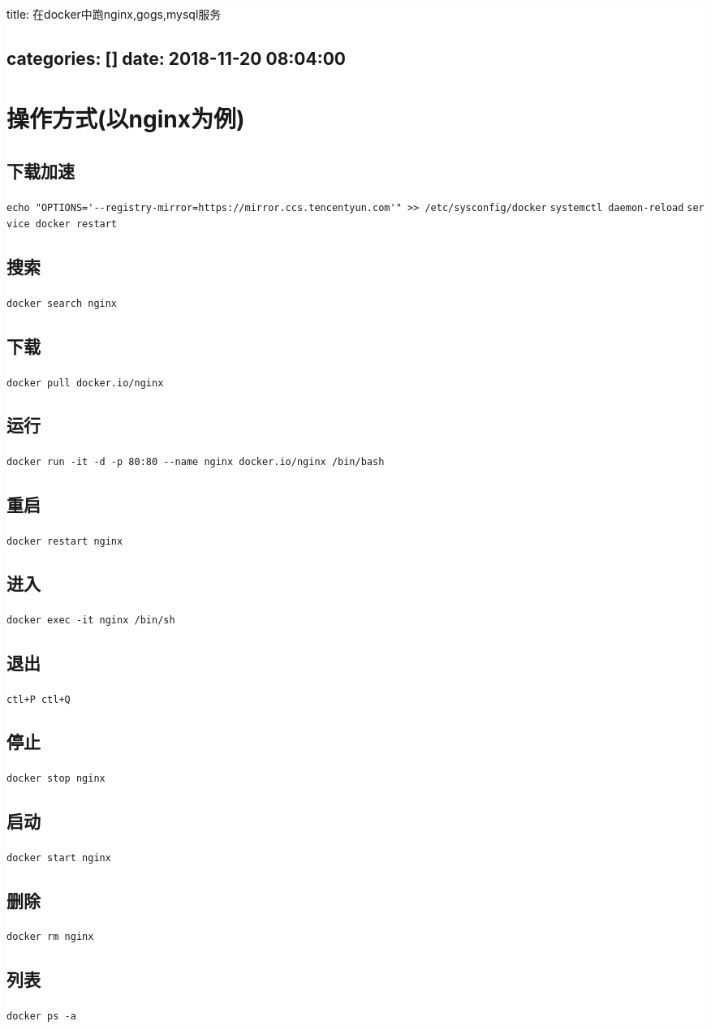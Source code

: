 title: 在docker中跑nginx,gogs,mysql服务

categories: []
date: 2018-11-20 08:04:00
---
# 操作方式(以nginx为例)
## 下载加速
`echo "OPTIONS='--registry-mirror=https://mirror.ccs.tencentyun.com'" >> /etc/sysconfig/docker`
`systemctl daemon-reload`
`service docker restart`



## 搜索
`docker search nginx`

## 下载
`docker pull docker.io/nginx`

## 运行
`docker run -it -d -p 80:80 --name nginx docker.io/nginx /bin/bash`

## 重启
`docker restart nginx`

## 进入
`docker exec -it nginx /bin/sh`

## 退出
`ctl+P ctl+Q`

## 停止
`docker stop nginx`

## 启动
`docker start nginx`

## 删除
`docker rm nginx`

## 列表
`docker ps -a`
